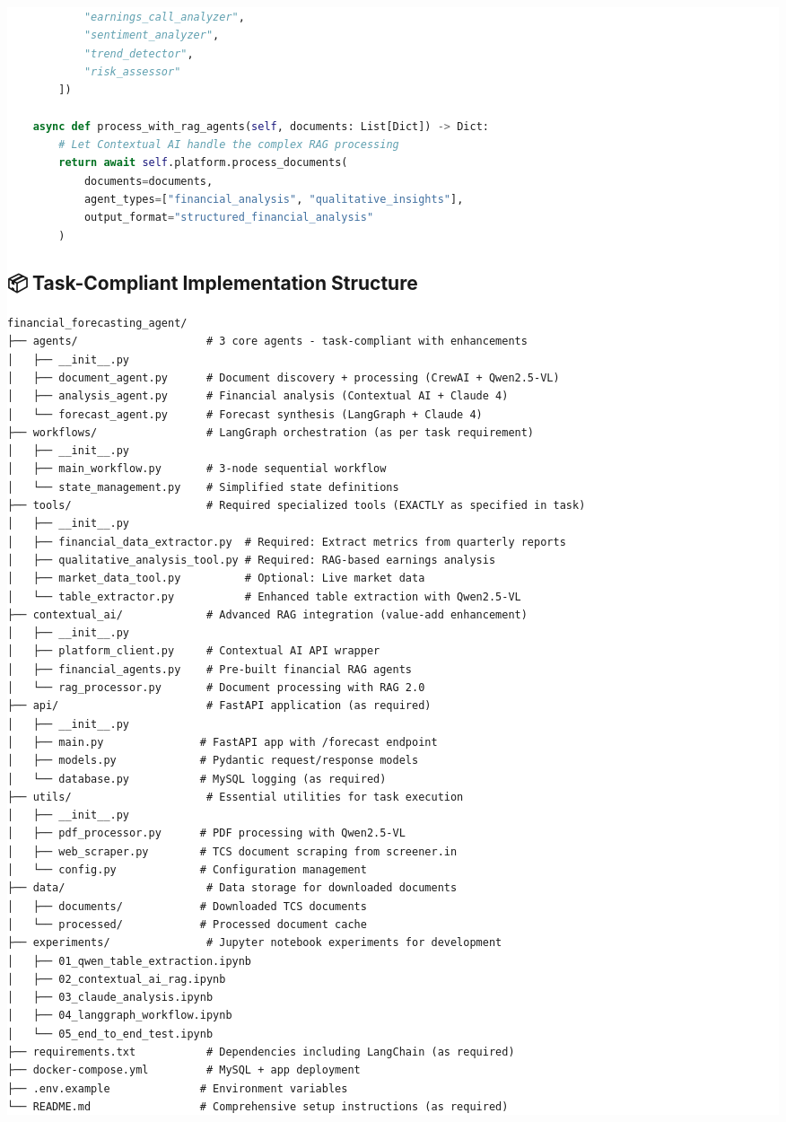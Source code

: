 ```python
            "earnings_call_analyzer",
            "sentiment_analyzer",
            "trend_detector",
            "risk_assessor"
        ])

    async def process_with_rag_agents(self, documents: List[Dict]) -> Dict:
        # Let Contextual AI handle the complex RAG processing
        return await self.platform.process_documents(
            documents=documents,
            agent_types=["financial_analysis", "qualitative_insights"],
            output_format="structured_financial_analysis"
        )
```

## 📦 Task-Compliant Implementation Structure

```
financial_forecasting_agent/
├── agents/                    # 3 core agents - task-compliant with enhancements
│   ├── __init__.py
│   ├── document_agent.py      # Document discovery + processing (CrewAI + Qwen2.5-VL)
│   ├── analysis_agent.py      # Financial analysis (Contextual AI + Claude 4)
│   └── forecast_agent.py      # Forecast synthesis (LangGraph + Claude 4)
├── workflows/                 # LangGraph orchestration (as per task requirement)
│   ├── __init__.py
│   ├── main_workflow.py       # 3-node sequential workflow
│   └── state_management.py    # Simplified state definitions
├── tools/                     # Required specialized tools (EXACTLY as specified in task)
│   ├── __init__.py
│   ├── financial_data_extractor.py  # Required: Extract metrics from quarterly reports
│   ├── qualitative_analysis_tool.py # Required: RAG-based earnings analysis
│   ├── market_data_tool.py          # Optional: Live market data
│   └── table_extractor.py           # Enhanced table extraction with Qwen2.5-VL
├── contextual_ai/             # Advanced RAG integration (value-add enhancement)
│   ├── __init__.py
│   ├── platform_client.py     # Contextual AI API wrapper
│   ├── financial_agents.py    # Pre-built financial RAG agents
│   └── rag_processor.py       # Document processing with RAG 2.0
├── api/                       # FastAPI application (as required)
│   ├── __init__.py
│   ├── main.py               # FastAPI app with /forecast endpoint
│   ├── models.py             # Pydantic request/response models
│   └── database.py           # MySQL logging (as required)
├── utils/                     # Essential utilities for task execution
│   ├── __init__.py
│   ├── pdf_processor.py      # PDF processing with Qwen2.5-VL
│   ├── web_scraper.py        # TCS document scraping from screener.in
│   └── config.py             # Configuration management
├── data/                      # Data storage for downloaded documents
│   ├── documents/            # Downloaded TCS documents
│   └── processed/            # Processed document cache
├── experiments/               # Jupyter notebook experiments for development
│   ├── 01_qwen_table_extraction.ipynb
│   ├── 02_contextual_ai_rag.ipynb
│   ├── 03_claude_analysis.ipynb
│   ├── 04_langgraph_workflow.ipynb
│   └── 05_end_to_end_test.ipynb
├── requirements.txt           # Dependencies including LangChain (as required)
├── docker-compose.yml         # MySQL + app deployment
├── .env.example              # Environment variables
└── README.md                 # Comprehensive setup instructions (as required)
```
